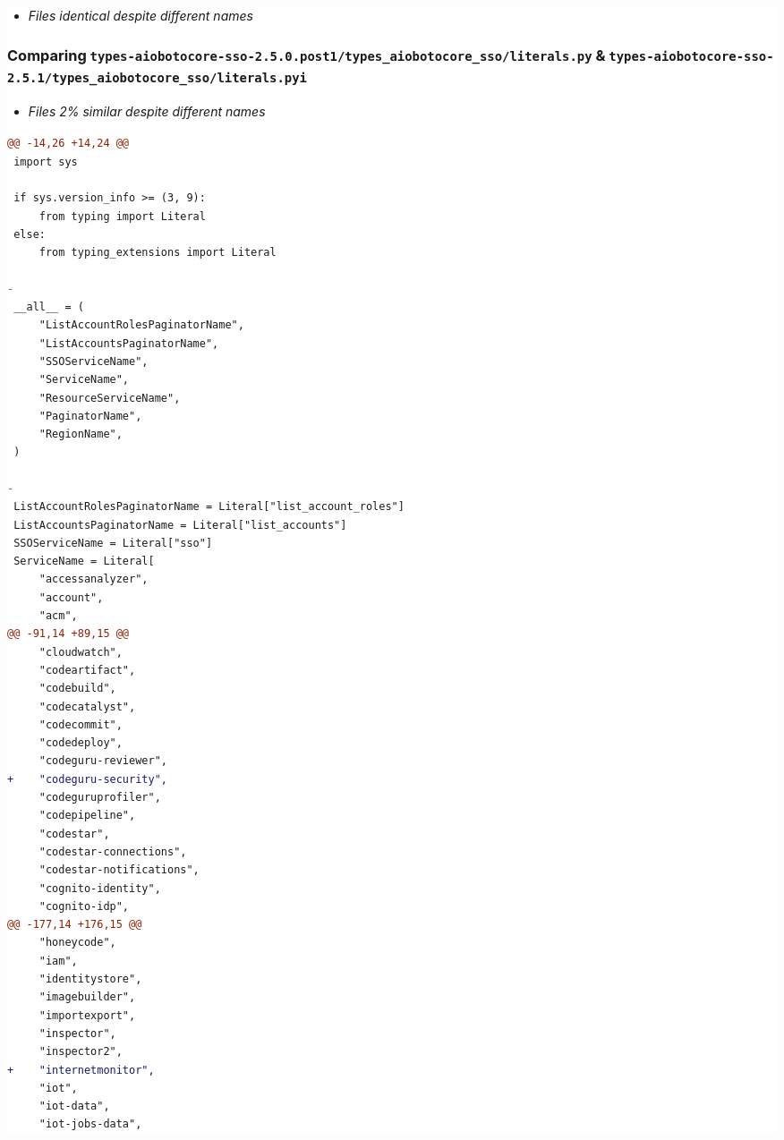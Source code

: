  * *Files identical despite different names*

### Comparing `types-aiobotocore-sso-2.5.0.post1/types_aiobotocore_sso/literals.py` & `types-aiobotocore-sso-2.5.1/types_aiobotocore_sso/literals.pyi`

 * *Files 2% similar despite different names*

```diff
@@ -14,26 +14,24 @@
 import sys
 
 if sys.version_info >= (3, 9):
     from typing import Literal
 else:
     from typing_extensions import Literal
 
-
 __all__ = (
     "ListAccountRolesPaginatorName",
     "ListAccountsPaginatorName",
     "SSOServiceName",
     "ServiceName",
     "ResourceServiceName",
     "PaginatorName",
     "RegionName",
 )
 
-
 ListAccountRolesPaginatorName = Literal["list_account_roles"]
 ListAccountsPaginatorName = Literal["list_accounts"]
 SSOServiceName = Literal["sso"]
 ServiceName = Literal[
     "accessanalyzer",
     "account",
     "acm",
@@ -91,14 +89,15 @@
     "cloudwatch",
     "codeartifact",
     "codebuild",
     "codecatalyst",
     "codecommit",
     "codedeploy",
     "codeguru-reviewer",
+    "codeguru-security",
     "codeguruprofiler",
     "codepipeline",
     "codestar",
     "codestar-connections",
     "codestar-notifications",
     "cognito-identity",
     "cognito-idp",
@@ -177,14 +176,15 @@
     "honeycode",
     "iam",
     "identitystore",
     "imagebuilder",
     "importexport",
     "inspector",
     "inspector2",
+    "internetmonitor",
     "iot",
     "iot-data",
     "iot-jobs-data",
```